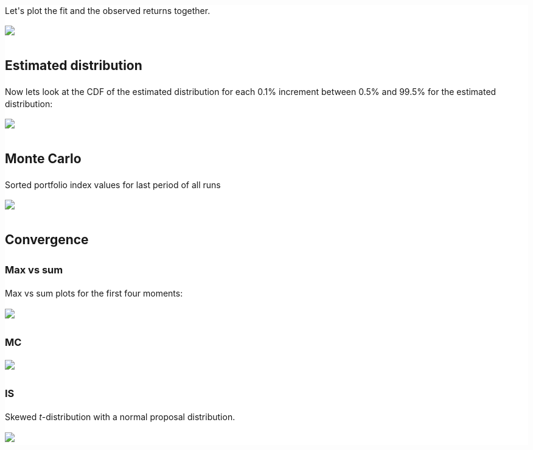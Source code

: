 Let's plot the fit and the observed returns together.  

![](pension-returns_monthly_files/figure-html/unnamed-chunk-462-1.png)



## Estimated distribution

Now lets look at the CDF of the estimated distribution for each 0.1% increment between 0.5% and 99.5% for the estimated distribution:

![](pension-returns_monthly_files/figure-html/unnamed-chunk-463-1.png)



## Monte Carlo



















Sorted portfolio index values for last period of all runs

![](pension-returns_monthly_files/figure-html/unnamed-chunk-468-1.png)


## Convergence

### Max vs sum

Max vs sum plots for the first four moments:

![](pension-returns_monthly_files/figure-html/unnamed-chunk-469-1.png)




### MC

![](pension-returns_monthly_files/figure-html/unnamed-chunk-470-1.png)


### IS

Skewed $t$-distribution with a normal proposal distribution.

![](pension-returns_monthly_files/figure-html/unnamed-chunk-471-1.png)
